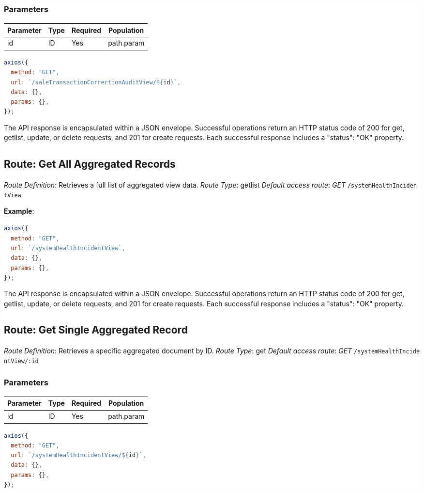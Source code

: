 ### Parameters

| Parameter | Type | Required | Population |
| --------- | ---- | -------- | ---------- |
| id        | ID   | Yes      | path.param |

```js
axios({
  method: "GET",
  url: `/saleTransactionCorrectionAuditView/${id}`,
  data: {},
  params: {},
});
```

The API response is encapsulated within a JSON envelope. Successful operations return an HTTP status code of 200 for get, getlist, update, or delete requests, and 201 for create requests. Each successful response includes a "status": "OK" property.

## Route: Get All Aggregated Records

_Route Definition_: Retrieves a full list of aggregated view data.
_Route Type_: getlist
_Default access route_: _GET_ `/systemHealthIncidentView`

**Example**:

```js
axios({
  method: "GET",
  url: `/systemHealthIncidentView`,
  data: {},
  params: {},
});
```

The API response is encapsulated within a JSON envelope. Successful operations return an HTTP status code of 200 for get, getlist, update, or delete requests, and 201 for create requests. Each successful response includes a "status": "OK" property.

## Route: Get Single Aggregated Record

_Route Definition_: Retrieves a specific aggregated document by ID.
_Route Type_: get
_Default access route_: _GET_ `/systemHealthIncidentView/:id`

### Parameters

| Parameter | Type | Required | Population |
| --------- | ---- | -------- | ---------- |
| id        | ID   | Yes      | path.param |

```js
axios({
  method: "GET",
  url: `/systemHealthIncidentView/${id}`,
  data: {},
  params: {},
});
```
